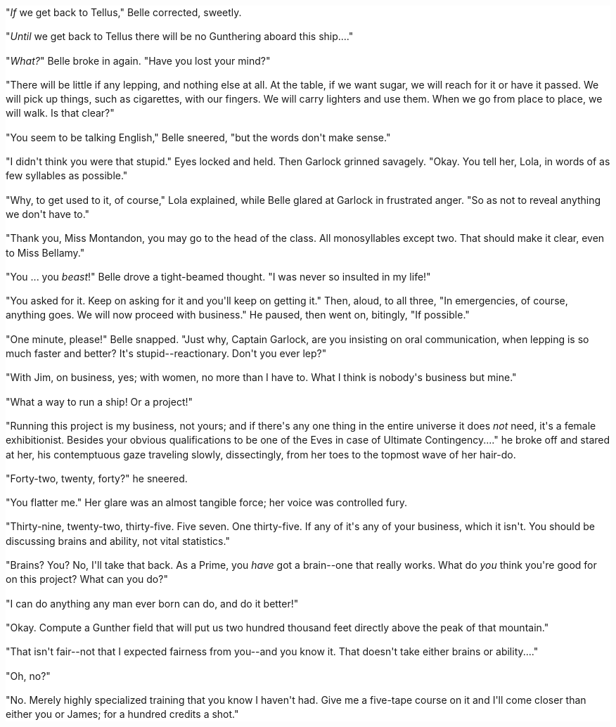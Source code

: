 "_If_ we get back to Tellus," Belle corrected, sweetly.

"_Until_ we get back to Tellus there will be no Gunthering aboard this ship...."

"_What?_" Belle broke in again. "Have you lost your mind?"

"There will be little if any lepping, and nothing else at all. At the table, if we want sugar, we will reach for it or have it passed. We will pick up things, such as cigarettes, with our fingers. We will carry lighters and use them. When we go from place to place, we will walk. Is that clear?"

"You seem to be talking English," Belle sneered, "but the words don't make sense."

"I didn't think you were that stupid." Eyes locked and held. Then Garlock grinned savagely. "Okay. You tell her, Lola, in words of as few syllables as possible."

"Why, to get used to it, of course," Lola explained, while Belle glared at Garlock in frustrated anger. "So as not to reveal anything we don't have to."

"Thank you, Miss Montandon, you may go to the head of the class. All monosyllables except two. That should make it clear, even to Miss Bellamy."

"You ... you _beast_!" Belle drove a tight-beamed thought. "I was never so insulted in my life!"

"You asked for it. Keep on asking for it and you'll keep on getting it." Then, aloud, to all three, "In emergencies, of course, anything goes. We will now proceed with business." He paused, then went on, bitingly, "If possible."

"One minute, please!" Belle snapped. "Just why, Captain Garlock, are you insisting on oral communication, when lepping is so much faster and better? It's stupid--reactionary. Don't you ever lep?"

"With Jim, on business, yes; with women, no more than I have to. What I think is nobody's business but mine."

"What a way to run a ship! Or a project!"

"Running this project is my business, not yours; and if there's any one thing in the entire universe it does _not_ need, it's a female exhibitionist. Besides your obvious qualifications to be one of the Eves in case of Ultimate Contingency...." he broke off and stared at her, his contemptuous gaze traveling slowly, dissectingly, from her toes to the topmost wave of her hair-do.

"Forty-two, twenty, forty?" he sneered.

"You flatter me." Her glare was an almost tangible force; her voice was controlled fury.

"Thirty-nine, twenty-two, thirty-five. Five seven. One thirty-five. If any of it's any of your business, which it isn't. You should be discussing brains and ability, not vital statistics."

"Brains? You? No, I'll take that back. As a Prime, you _have_ got a brain--one that really works. What do _you_ think you're good for on this project? What can you do?"

"I can do anything any man ever born can do, and do it better!"

"Okay. Compute a Gunther field that will put us two hundred thousand feet directly above the peak of that mountain."

"That isn't fair--not that I expected fairness from you--and you know it. That doesn't take either brains or ability...."

"Oh, no?"

"No. Merely highly specialized training that you know I haven't had. Give me a five-tape course on it and I'll come closer than either you or James; for a hundred credits a shot."
